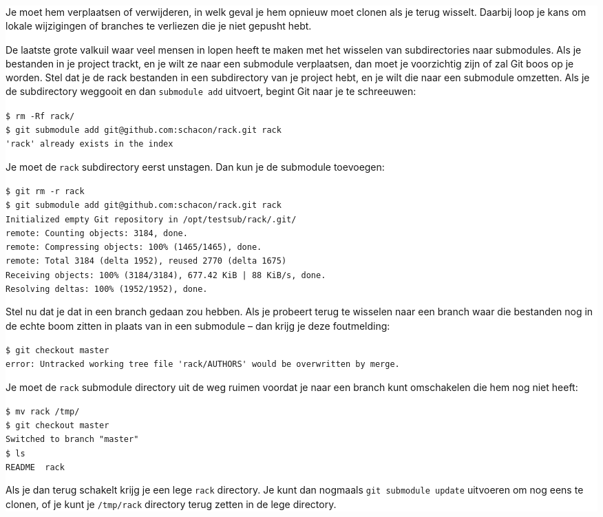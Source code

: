 Je moet hem verplaatsen of verwijderen, in welk geval je hem opnieuw moet clonen als je terug wisselt. Daarbij loop je kans om lokale wijzigingen of branches te verliezen die je niet gepusht hebt.

De laatste grote valkuil waar veel mensen in lopen heeft te maken met het wisselen van subdirectories naar submodules. Als je bestanden in je project trackt, en je wilt ze naar een submodule verplaatsen, dan moet je voorzichtig zijn of zal Git boos op je worden. Stel dat je de rack bestanden in een subdirectory van je project hebt, en je wilt die naar een submodule omzetten. Als je de subdirectory weggooit en dan `submodule add` uitvoert, begint Git naar je te schreeuwen:

	$ rm -Rf rack/
	$ git submodule add git@github.com:schacon/rack.git rack
	'rack' already exists in the index

Je moet de `rack` subdirectory eerst unstagen. Dan kun je de submodule toevoegen:

	$ git rm -r rack
	$ git submodule add git@github.com:schacon/rack.git rack
	Initialized empty Git repository in /opt/testsub/rack/.git/
	remote: Counting objects: 3184, done.
	remote: Compressing objects: 100% (1465/1465), done.
	remote: Total 3184 (delta 1952), reused 2770 (delta 1675)
	Receiving objects: 100% (3184/3184), 677.42 KiB | 88 KiB/s, done.
	Resolving deltas: 100% (1952/1952), done.

Stel nu dat je dat in een branch gedaan zou hebben. Als je probeert terug te wisselen naar een branch waar die bestanden nog in de echte boom zitten in plaats van in een submodule – dan krijg je deze foutmelding:

	$ git checkout master
	error: Untracked working tree file 'rack/AUTHORS' would be overwritten by merge.

Je moet de `rack` submodule directory uit de weg ruimen voordat je naar een branch kunt omschakelen die hem nog niet heeft:

	$ mv rack /tmp/
	$ git checkout master
	Switched to branch "master"
	$ ls
	README	rack

Als je dan terug schakelt krijg je een lege `rack` directory. Je kunt dan nogmaals `git submodule update` uitvoeren om nog eens te clonen, of je kunt je `/tmp/rack` directory terug zetten in de lege directory.
